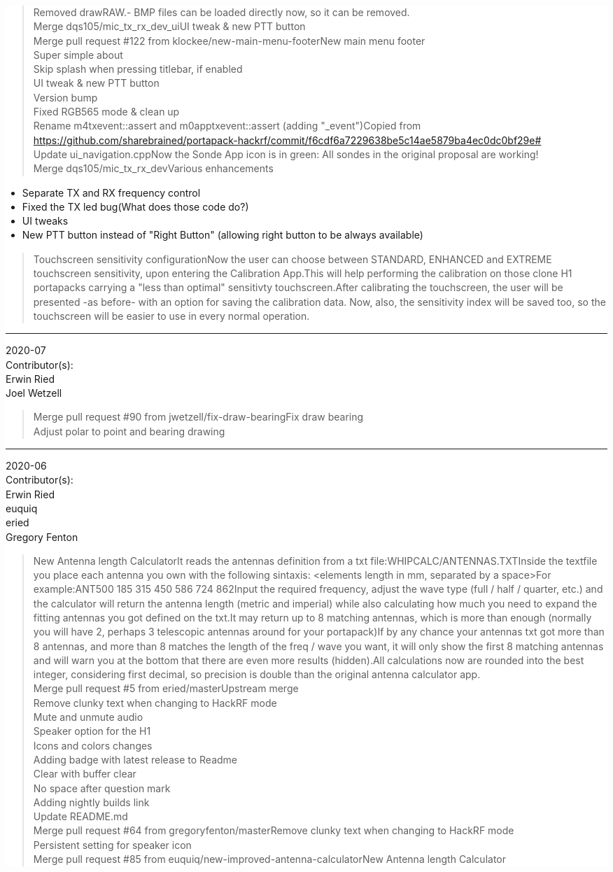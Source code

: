 >Removed drawRAW.- BMP files can be loaded directly now, so it can be removed.  
>Merge dqs105/mic_tx_rx_dev_uiUI tweak & new PTT button  
>Merge pull request #122 from klockee/new-main-menu-footerNew main menu footer  
>Super simple about  
>Skip splash when pressing titlebar, if enabled  
>UI tweak & new PTT button  
>Version bump  
>Fixed RGB565 mode & clean up  
>Rename m4txevent::assert and m0apptxevent::assert (adding "_event")Copied from https://github.com/sharebrained/portapack-hackrf/commit/f6cdf6a7229638be5c14ae5879ba4ec0dc0bf29e#  
>Update ui_navigation.cppNow the Sonde App icon is in green: All sondes in the original proposal are working!  
>Merge dqs105/mic_tx_rx_devVarious enhancements

- Separate TX and RX frequency control
- Fixed the TX led bug(What does those code do?)
- UI tweaks
- New PTT button instead of "Right Button" (allowing right button to be always available)  
>Touchscreen sensitivity configurationNow the user can choose between STANDARD, ENHANCED and EXTREME touchscreen sensitivity, upon entering the Calibration App.This will help performing the calibration  on those clone H1 portapacks carrying a "less than optimal" sensitivty touchscreen.After calibrating the touchscreen, the user will be presented -as before- with an option for saving the calibration data. Now, also, the sensitivity index will be saved too, so the touchscreen will be easier to use in every normal operation.  
- - - - - - - - - - - - - - - - - - - - - - - - - - - 


2020-07  
Contributor(s):  
Erwin Ried  
Joel Wetzell  
>Merge pull request #90 from jwetzell/fix-draw-bearingFix draw bearing  
>Adjust polar to point and bearing drawing  
- - - - - - - - - - - - - - - - - - - - - - - - - - - 


2020-06  
Contributor(s):  
Erwin Ried  
euquiq  
eried  
Gregory Fenton  
>New Antenna length CalculatorIt reads the antennas definition from a txt file:WHIPCALC/ANTENNAS.TXTInside the textfile you place each antenna you own with the following sintaxis:<antenna label> <elements length in mm, separated by a space>For example:ANT500 185 315 450 586 724 862Input the required frequency, adjust the wave type (full / half / quarter, etc.) and the calculator will return the antenna length (metric and imperial) while also calculating how much you need to expand the fitting antennas you got defined on the txt.It may return up to 8 matching antennas, which is more than enough (normally you will have 2, perhaps 3 telescopic antennas around for your portapack)If by any chance your antennas txt got more than 8 antennas, and more than 8 matches the length of the freq / wave you want, it will only show the first 8 matching antennas and will warn you at the bottom that there are even more results (hidden).All calculations now are rounded into the best integer, considering first decimal, so precision is double than the original antenna calculator app.  
>Merge pull request #5 from eried/masterUpstream merge  
>Remove clunky text when changing to HackRF mode  
>Mute and unmute audio  
>Speaker option for the H1  
>Icons and colors changes  
>Adding badge with latest release to Readme  
>Clear with buffer clear  
>No space after question mark  
>Adding nightly builds link  
>Update README.md  
>Merge pull request #64 from gregoryfenton/masterRemove clunky text when changing to HackRF mode  
>Persistent setting for speaker icon  
>Merge pull request #85 from euquiq/new-improved-antenna-calculatorNew Antenna length Calculator  